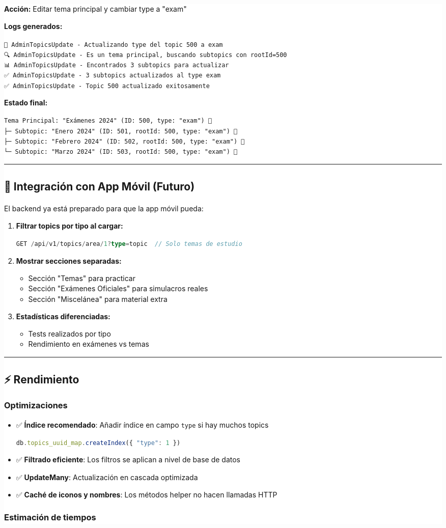 **Acción:** Editar tema principal y cambiar type a "exam"

**Logs generados:**
```
🔄 AdminTopicsUpdate - Actualizando type del topic 500 a exam
🔍 AdminTopicsUpdate - Es un tema principal, buscando subtopics con rootId=500
📊 AdminTopicsUpdate - Encontrados 3 subtopics para actualizar
✅ AdminTopicsUpdate - 3 subtopics actualizados al type exam
✅ AdminTopicsUpdate - Topic 500 actualizado exitosamente
```

**Estado final:**
```
Tema Principal: "Exámenes 2024" (ID: 500, type: "exam") 📝
├─ Subtopic: "Enero 2024" (ID: 501, rootId: 500, type: "exam") 📝
├─ Subtopic: "Febrero 2024" (ID: 502, rootId: 500, type: "exam") 📝
└─ Subtopic: "Marzo 2024" (ID: 503, rootId: 500, type: "exam") 📝
```

---

## 📱 Integración con App Móvil (Futuro)

El backend ya está preparado para que la app móvil pueda:

1. **Filtrar topics por tipo al cargar:**
   ```typescript
   GET /api/v1/topics/area/1?type=topic  // Solo temas de estudio
   ```

2. **Mostrar secciones separadas:**
   - Sección "Temas" para practicar
   - Sección "Exámenes Oficiales" para simulacros reales
   - Sección "Miscelánea" para material extra

3. **Estadísticas diferenciadas:**
   - Tests realizados por tipo
   - Rendimiento en exámenes vs temas

---

## ⚡ Rendimiento

### Optimizaciones

- ✅ **Índice recomendado**: Añadir índice en campo `type` si hay muchos topics
  ```javascript
  db.topics_uuid_map.createIndex({ "type": 1 })
  ```

- ✅ **Filtrado eficiente**: Los filtros se aplican a nivel de base de datos
- ✅ **UpdateMany**: Actualización en cascada optimizada
- ✅ **Caché de iconos y nombres**: Los métodos helper no hacen llamadas HTTP

### Estimación de tiempos
